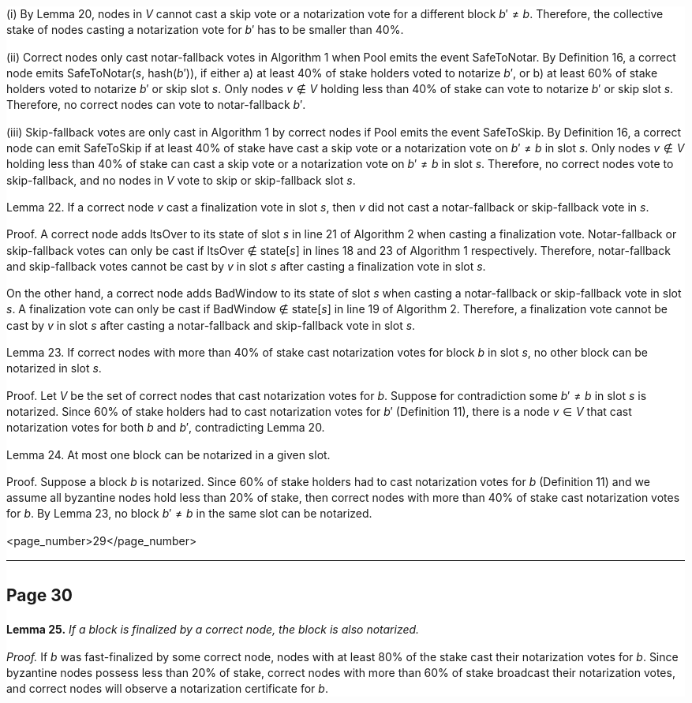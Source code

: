(i) By Lemma 20, nodes in $V$ cannot cast a skip vote or a notarization vote for a different block $b' \neq b$. Therefore, the collective stake of nodes casting a notarization vote for $b'$ has to be smaller than 40%.

(ii) Correct nodes only cast notar-fallback votes in Algorithm 1 when Pool emits the event SafeToNotar. By Definition 16, a correct node emits SafeToNotar($s$, hash($b'$)), if either a) at least 40% of stake holders voted to notarize $b'$, or b) at least 60% of stake holders voted to notarize $b'$ or skip slot $s$. Only nodes $v \notin V$ holding less than 40% of stake can vote to notarize $b'$ or skip slot $s$. Therefore, no correct nodes can vote to notar-fallback $b'$.

(iii) Skip-fallback votes are only cast in Algorithm 1 by correct nodes if Pool emits the event SafeToSkip. By Definition 16, a correct node can emit SafeToSkip if at least 40% of stake have cast a skip vote or a notarization vote on $b' \neq b$ in slot $s$. Only nodes $v \notin V$ holding less than 40% of stake can cast a skip vote or a notarization vote on $b' \neq b$ in slot $s$. Therefore, no correct nodes vote to skip-fallback, and no nodes in $V$ vote to skip or skip-fallback slot $s$.

Lemma 22. If a correct node $v$ cast a finalization vote in slot $s$, then $v$ did not cast a notar-fallback or skip-fallback vote in $s$.

Proof. A correct node adds ltsOver to its state of slot $s$ in line 21 of Algorithm 2 when casting a finalization vote. Notar-fallback or skip-fallback votes can only be cast if ltsOver $\notin$ state[$s$] in lines 18 and 23 of Algorithm 1 respectively. Therefore, notar-fallback and skip-fallback votes cannot be cast by $v$ in slot $s$ after casting a finalization vote in slot $s$.

On the other hand, a correct node adds BadWindow to its state of slot $s$ when casting a notar-fallback or skip-fallback vote in slot $s$. A finalization vote can only be cast if BadWindow $\notin$ state[$s$] in line 19 of Algorithm 2. Therefore, a finalization vote cannot be cast by $v$ in slot $s$ after casting a notar-fallback and skip-fallback vote in slot $s$.

Lemma 23. If correct nodes with more than 40% of stake cast notarization votes for block $b$ in slot $s$, no other block can be notarized in slot $s$.

Proof. Let $V$ be the set of correct nodes that cast notarization votes for $b$. Suppose for contradiction some $b' \neq b$ in slot $s$ is notarized. Since 60% of stake holders had to cast notarization votes for $b'$ (Definition 11), there is a node $v \in V$ that cast notarization votes for both $b$ and $b'$, contradicting Lemma 20.

Lemma 24. At most one block can be notarized in a given slot.

Proof. Suppose a block $b$ is notarized. Since 60% of stake holders had to cast notarization votes for $b$ (Definition 11) and we assume all byzantine nodes hold less than 20% of stake, then correct nodes with more than 40% of stake cast notarization votes for $b$. By Lemma 23, no block $b' \neq b$ in the same slot can be notarized.

&lt;page_number&gt;29&lt;/page_number&gt;

---


## Page 30

**Lemma 25.** *If a block is finalized by a correct node, the block is also notarized.*

*Proof.* If $b$ was fast-finalized by some correct node, nodes with at least 80% of the stake cast their notarization votes for $b$. Since byzantine nodes possess less than 20% of stake, correct nodes with more than 60% of stake broadcast their notarization votes, and correct nodes will observe a notarization certificate for $b$.
